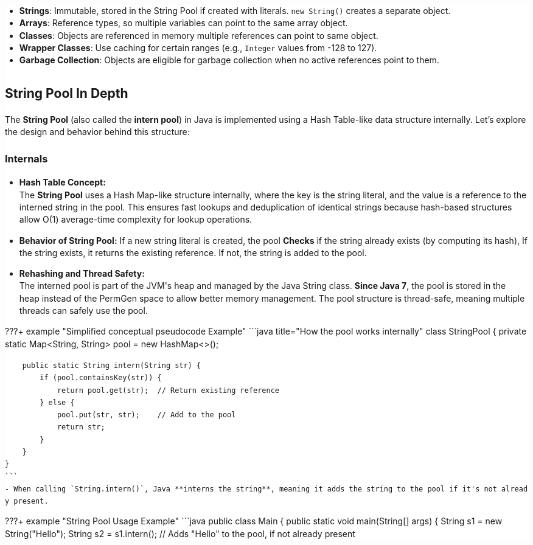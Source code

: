 - **Strings**: Immutable, stored in the String Pool if created with literals. `new String()` creates a separate object.
- **Arrays**: Reference types, so multiple variables can point to the same array object.
- **Classes**: Objects are referenced in memory multiple references can point to same object.
- **Wrapper Classes**: Use caching for certain ranges (e.g., `Integer` values from -128 to 127).
- **Garbage Collection**: Objects are eligible for garbage collection when no active references point to them.


## **String Pool In Depth**

The **String Pool** (also called the **intern pool**) in Java is implemented using a Hash Table-like data structure internally. Let’s explore the design and behavior behind this structure:

### **Internals**

- **Hash Table Concept:**  
The **String Pool** uses a Hash Map-like structure internally, where the key is the string literal, and the value is a reference to the interned string in the pool. This ensures fast lookups and deduplication of identical strings because hash-based structures allow O(1) average-time complexity for lookup operations.

- **Behavior of String Pool:**
If a new string literal is created, the pool **Checks** if the string already exists (by computing its hash), If the string exists, it returns the existing reference. If not, the string is added to the pool.

- **Rehashing and Thread Safety:**  
The interned pool is part of the JVM's heap and managed by the Java String class. **Since Java 7**, the pool is stored in the heap instead of the PermGen space to allow better memory management. The pool structure is thread-safe, meaning multiple threads can safely use the pool.


???+ example "Simplified conceptual pseudocode Example"
    ```java title="How the pool works internally"
    class StringPool {
        private static Map<String, String> pool = new HashMap<>();

        public static String intern(String str) {
            if (pool.containsKey(str)) {
                return pool.get(str);  // Return existing reference
            } else {
                pool.put(str, str);    // Add to the pool
                return str;
            }
        }
    }
    ```
    - When calling `String.intern()`, Java **interns the string**, meaning it adds the string to the pool if it's not already present.

???+ example "String Pool Usage Example"
    ```java
    public class Main {
        public static void main(String[] args) {
            String s1 = new String("Hello");
            String s2 = s1.intern();  // Adds "Hello" to the pool, if not already present
